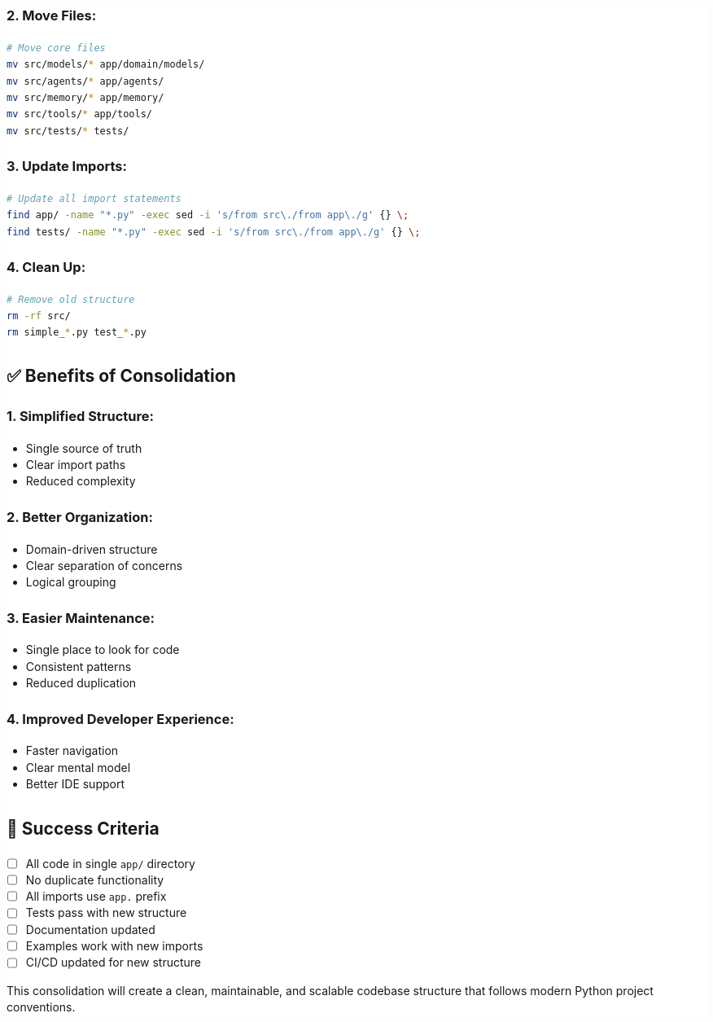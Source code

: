 ### 2. Move Files:
```bash
# Move core files
mv src/models/* app/domain/models/
mv src/agents/* app/agents/
mv src/memory/* app/memory/
mv src/tools/* app/tools/
mv src/tests/* tests/
```

### 3. Update Imports:
```bash
# Update all import statements
find app/ -name "*.py" -exec sed -i 's/from src\./from app\./g' {} \;
find tests/ -name "*.py" -exec sed -i 's/from src\./from app\./g' {} \;
```

### 4. Clean Up:
```bash
# Remove old structure
rm -rf src/
rm simple_*.py test_*.py
```

## ✅ Benefits of Consolidation

### 1. **Simplified Structure**:
- Single source of truth
- Clear import paths
- Reduced complexity

### 2. **Better Organization**:
- Domain-driven structure
- Clear separation of concerns
- Logical grouping

### 3. **Easier Maintenance**:
- Single place to look for code
- Consistent patterns
- Reduced duplication

### 4. **Improved Developer Experience**:
- Faster navigation
- Clear mental model
- Better IDE support

## 🎯 Success Criteria

- [ ] All code in single `app/` directory
- [ ] No duplicate functionality
- [ ] All imports use `app.` prefix
- [ ] Tests pass with new structure
- [ ] Documentation updated
- [ ] Examples work with new imports
- [ ] CI/CD updated for new structure

This consolidation will create a clean, maintainable, and scalable codebase structure that follows modern Python project conventions.
